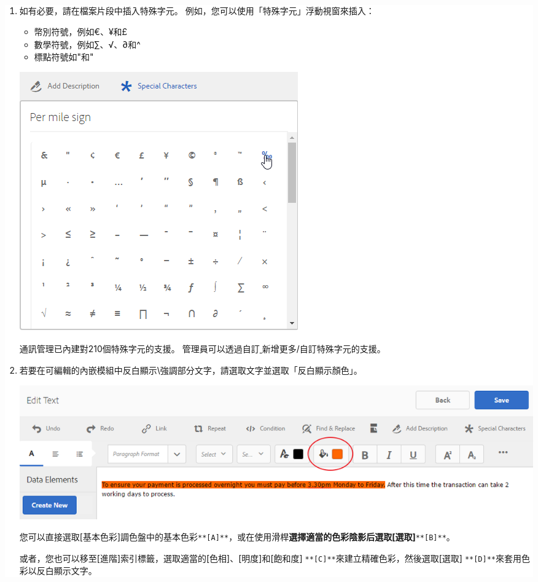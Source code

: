 1. 如有必要，請在檔案片段中插入特殊字元。 例如，您可以使用「特殊字元」浮動視窗來插入：

   * 幣別符號，例如€、¥和£
   * 數學符號，例如∑、√、∂和^
   * 標點符號如&quot;和&quot;

   ![specialcharacters-1](assets/specialcharacters-1.png)

   通訊管理已內建對210個特殊字元的支援。 管理員可以透過自訂[ ](/help/forms/using/custom-special-characters.md)新增更多/自訂特殊字元的支援。

1. 若要在可編輯的內嵌模組中反白顯示\強調部分文字，請選取文字並選取「反白顯示顏色」。

   ![textbackgroundcolorapplied](assets/textbackgroundcolorapplied.png)

   您可以直接選取[基本色彩]調色盤中的基本色彩`**[A]**`，或在使用滑桿&#x200B;**選擇適當的色彩陰影后選取[選取]**`**[B]**`。

   或者，您也可以移至[進階]索引標籤，選取適當的[色相]、[明度]和[飽和度] `**[C]**`來建立精確色彩，然後選取[選取] `**[D]**`來套用色彩以反白顯示文字。

